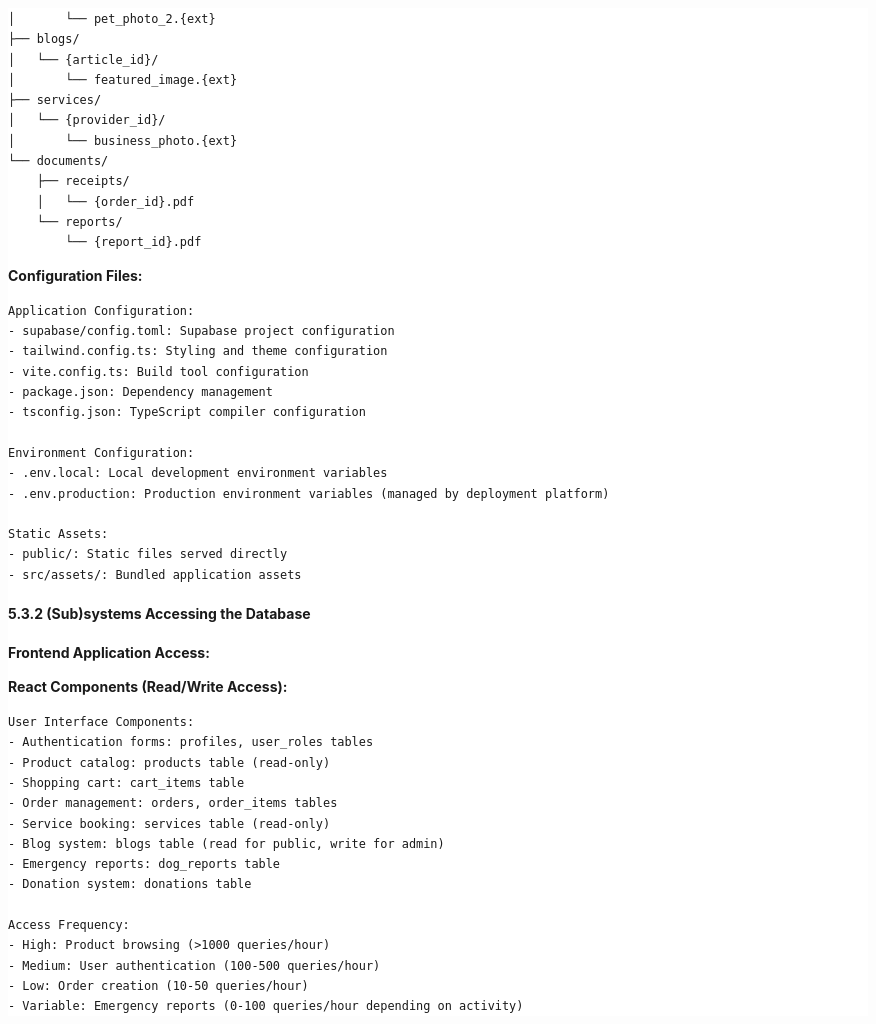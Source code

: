 ```
│       └── pet_photo_2.{ext}
├── blogs/
│   └── {article_id}/
│       └── featured_image.{ext}
├── services/
│   └── {provider_id}/
│       └── business_photo.{ext}
└── documents/
    ├── receipts/
    │   └── {order_id}.pdf
    └── reports/
        └── {report_id}.pdf
```

**Configuration Files:**
```
Application Configuration:
- supabase/config.toml: Supabase project configuration
- tailwind.config.ts: Styling and theme configuration
- vite.config.ts: Build tool configuration
- package.json: Dependency management
- tsconfig.json: TypeScript compiler configuration

Environment Configuration:
- .env.local: Local development environment variables
- .env.production: Production environment variables (managed by deployment platform)

Static Assets:
- public/: Static files served directly
- src/assets/: Bundled application assets
```

#### 5.3.2 (Sub)systems Accessing the Database

**Frontend Application Access:**

**React Components (Read/Write Access):**
```
User Interface Components:
- Authentication forms: profiles, user_roles tables
- Product catalog: products table (read-only)
- Shopping cart: cart_items table
- Order management: orders, order_items tables
- Service booking: services table (read-only)
- Blog system: blogs table (read for public, write for admin)
- Emergency reports: dog_reports table
- Donation system: donations table

Access Frequency:
- High: Product browsing (>1000 queries/hour)
- Medium: User authentication (100-500 queries/hour)
- Low: Order creation (10-50 queries/hour)
- Variable: Emergency reports (0-100 queries/hour depending on activity)
```
